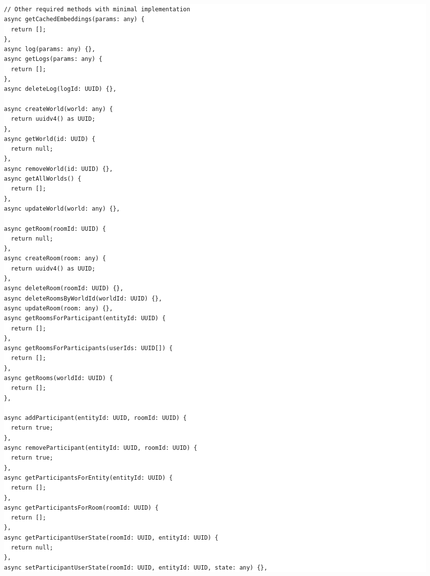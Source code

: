     // Other required methods with minimal implementation
    async getCachedEmbeddings(params: any) {
      return [];
    },
    async log(params: any) {},
    async getLogs(params: any) {
      return [];
    },
    async deleteLog(logId: UUID) {},

    async createWorld(world: any) {
      return uuidv4() as UUID;
    },
    async getWorld(id: UUID) {
      return null;
    },
    async removeWorld(id: UUID) {},
    async getAllWorlds() {
      return [];
    },
    async updateWorld(world: any) {},

    async getRoom(roomId: UUID) {
      return null;
    },
    async createRoom(room: any) {
      return uuidv4() as UUID;
    },
    async deleteRoom(roomId: UUID) {},
    async deleteRoomsByWorldId(worldId: UUID) {},
    async updateRoom(room: any) {},
    async getRoomsForParticipant(entityId: UUID) {
      return [];
    },
    async getRoomsForParticipants(userIds: UUID[]) {
      return [];
    },
    async getRooms(worldId: UUID) {
      return [];
    },

    async addParticipant(entityId: UUID, roomId: UUID) {
      return true;
    },
    async removeParticipant(entityId: UUID, roomId: UUID) {
      return true;
    },
    async getParticipantsForEntity(entityId: UUID) {
      return [];
    },
    async getParticipantsForRoom(roomId: UUID) {
      return [];
    },
    async getParticipantUserState(roomId: UUID, entityId: UUID) {
      return null;
    },
    async setParticipantUserState(roomId: UUID, entityId: UUID, state: any) {},
